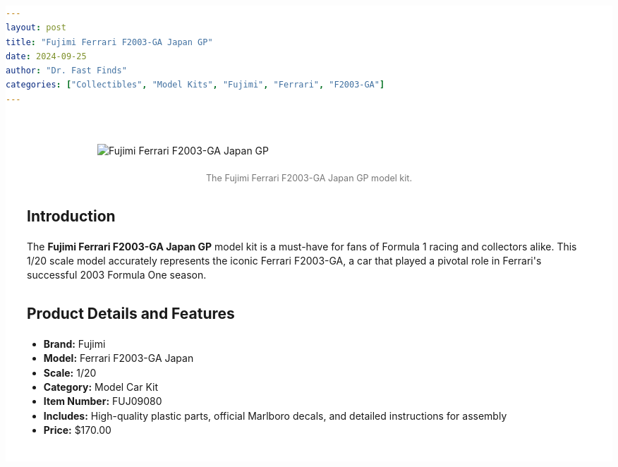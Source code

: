 ```yaml
---
layout: post
title: "Fujimi Ferrari F2003-GA Japan GP"
date: 2024-09-25
author: "Dr. Fast Finds"
categories: ["Collectibles", "Model Kits", "Fujimi", "Ferrari", "F2003-GA"]
---
```


<style>
.content-container {
    max-width: 800px; /* Adjust the width as needed */
    margin: 0 auto;   /* Centers the container horizontally */
    padding: 20px;    /* Optional: adds padding around the content */
}
img.featured-image {
    display: block;
    margin: 20px auto;
    width: 100%; /* Ensure it takes full width of its container */
    max-width: 600px; /* Limit the max width */
}
.credit-note {
    text-align: center;
    font-size: 0.9em;
    color: #777;
}
</style>

<div class="content-container">

  <figure>
    <img src="https://drfastfinds.github.io/drfastfinds-site/assets/images/f2003.jpg" alt="Fujimi Ferrari F2003-GA Japan GP" class="featured-image">
    <figcaption class="credit-note">The Fujimi Ferrari F2003-GA Japan GP model kit.</figcaption>
  </figure>

  <h2>Introduction</h2>
  <p>The <strong>Fujimi Ferrari F2003-GA Japan GP</strong> model kit is a must-have for fans of Formula 1 racing and collectors alike. This 1/20 scale model accurately represents the iconic Ferrari F2003-GA, a car that played a pivotal role in Ferrari's successful 2003 Formula One season.</p>

  <h2>Product Details and Features</h2>
  <ul>
    <li><strong>Brand:</strong> Fujimi</li>
    <li><strong>Model:</strong> Ferrari F2003-GA Japan</li>
    <li><strong>Scale:</strong> 1/20</li>
    <li><strong>Category:</strong> Model Car Kit</li>
    <li><strong>Item Number:</strong> FUJ09080</li>
    <li><strong>Includes:</strong> High-quality plastic parts, official Marlboro decals, and detailed instructions for assembly</li>
    <li><strong>Price:</strong> $170.00</li>
  </ul>

